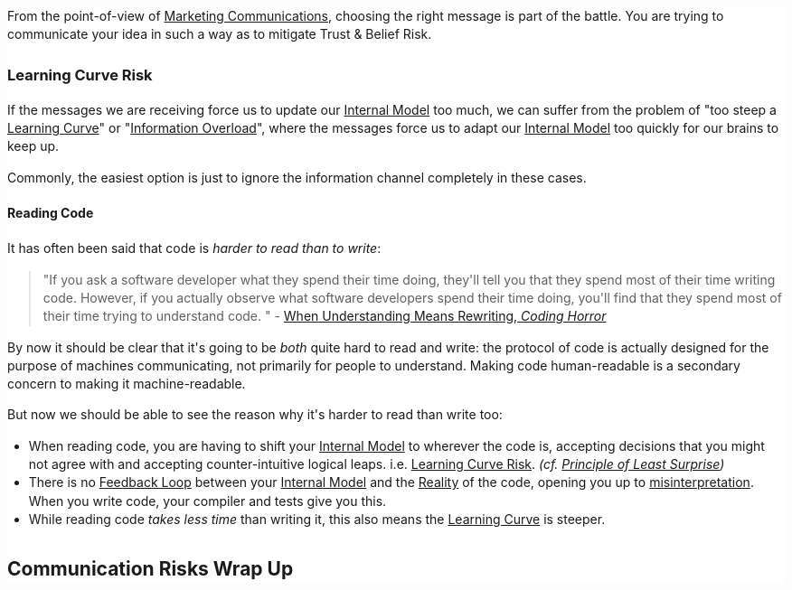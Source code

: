 From the point-of-view of [Marketing Communications](Communication-Risk.md#Marketing-Communications), choosing the right message is part of the battle.  You are trying to communicate your idea in such a way as to mitigate Trust & Belief Risk.

### Learning Curve Risk

If the messages we are receiving force us to update our [Internal Model](../thinking/Glossary.md#Internal-Model) too much, we can suffer from the problem of "too steep a [Learning Curve](https://en.wikipedia.org/wiki/Learning_curve)" or "[Information Overload](https://en.wikipedia.org/wiki/Information_overload)", where the messages force us to adapt our [Internal Model](../thinking/Glossary.md#Internal-Model) too quickly for our brains to keep up.  

Commonly, the easiest option is just to ignore the information channel completely in these cases.

#### Reading Code

It has often been said that code is _harder to read than to write_:  

> "If you ask a software developer what they spend their time doing, they'll tell you that they spend most of their time writing code.  However, if you actually observe what software developers spend their time doing, you'll find that they spend most of their time trying to understand code. " -  [When Understanding Means Rewriting, _Coding Horror_](https://blog.codinghorror.com/when-understanding-means-rewriting/)

By now it should be clear that it's going to be _both_ quite hard to read and write:  the protocol of code is actually designed for the purpose of machines communicating, not primarily for people to understand.  Making code human-readable is a secondary concern to making it machine-readable.

But now we should be able to see the reason why it's harder to read than write too: 
 
 - When reading code, you are having to shift your [Internal Model](../thinking/Glossary.md#Internal-Model) to wherever the code is, accepting decisions that you might not agree with and accepting counter-intuitive logical leaps.  i.e. [Learning Curve Risk](Communication-Risk.md#learning-curve-risk). _(cf. [Principle of Least Surprise](https://en.wikipedia.org/wiki/Principle_of_least_astonishment))_
 - There is no [Feedback Loop](../thinking/Glossary.md#Feedback-Loop) between your [Internal Model](../thinking/Glossary.md#Internal-Model) and the [Reality](../thinking/Glossary.md#Meet-Reality) of the code, opening you up to [misinterpretation](Communication-Risk.md#misinterpretation).  When you write code, your compiler and tests give you this.
 - While reading code _takes less time_ than writing it, this also means the [Learning Curve](Communication-Risk.md#learning-curve-risk) is steeper.

## Communication Risks Wrap Up
